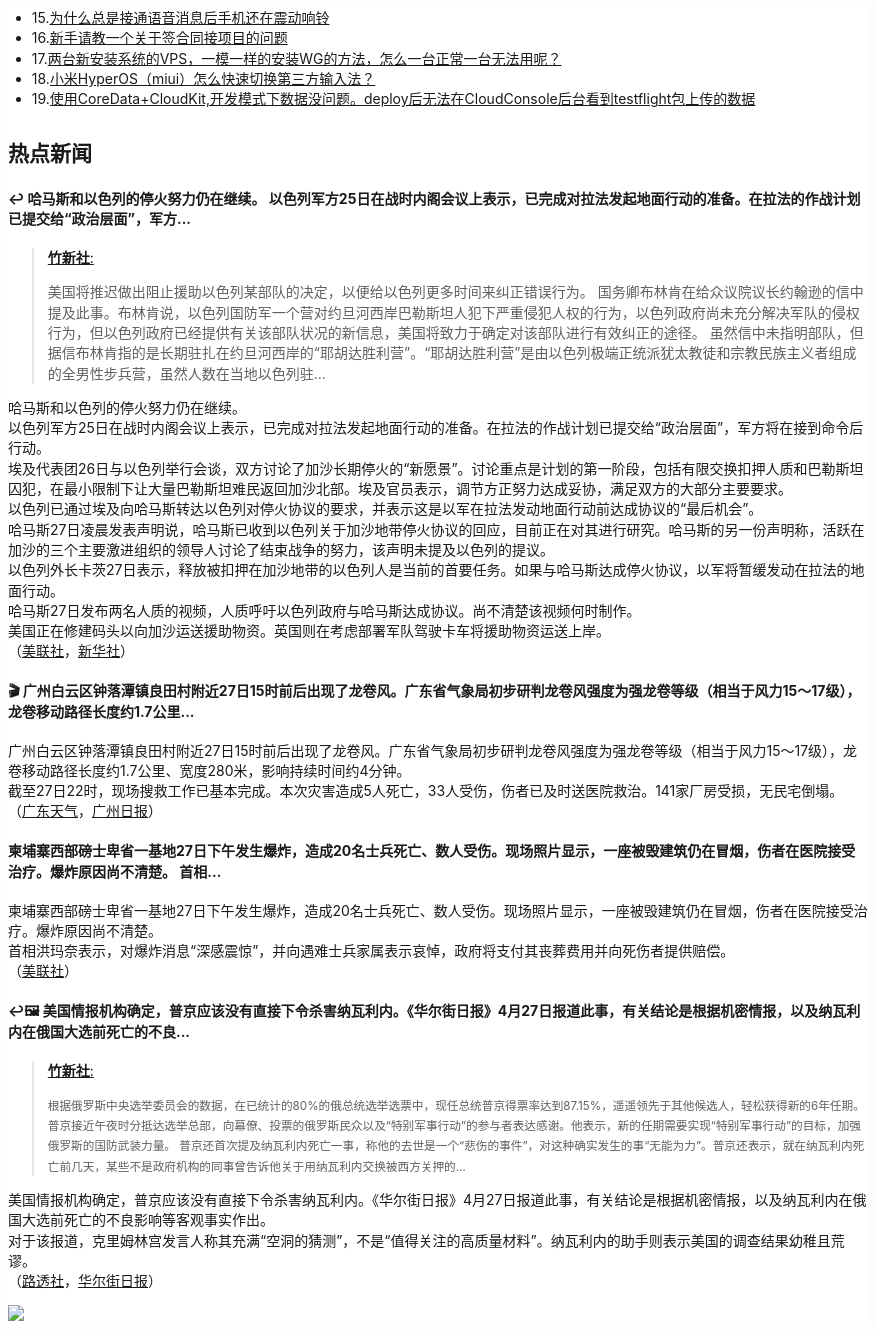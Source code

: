 - 15.[为什么总是接通语音消息后手机还在震动响铃](https://www.v2ex.com/t/1036258#reply0)
- 16.[新手请教一个关于签合同接项目的问题](https://www.v2ex.com/t/1036260#reply0)
- 17.[两台新安装系统的VPS，一模一样的安装WG的方法，怎么一台正常一台无法用呢？](https://www.v2ex.com/t/1036261#reply0)
- 18.[小米HyperOS（miui）怎么快速切换第三方输入法？](https://www.v2ex.com/t/1036262#reply0)
- 19.[使用CoreData+CloudKit,开发模式下数据没问题。deploy后无法在CloudConsole后台看到testflight包上传的数据](https://www.v2ex.com/t/1036264#reply0)
## 热点新闻

#### ↩️ 哈马斯和以色列的停火努力仍在继续。 以色列军方25日在战时内阁会议上表示，已完成对拉法发起地面行动的准备。在拉法的作战计划已提交给“政治层面”，军方...
<div class="rsshub-quote"><blockquote>                                    <p><a href="https://t.me/tnews365/30258"><b>竹新社</b>:</a></p>                                                                        <p>美国将推迟做出阻止援助以色列某部队的决定，以便给以色列更多时间来纠正错误行为。 国务卿布林肯在给众议院议长约翰逊的信中提及此事。布林肯说，以色列国防军一个营对约旦河西岸巴勒斯坦人犯下严重侵犯人权的行为，以色列政府尚未充分解决军队的侵权行为，但以色列政府已经提供有关该部队状况的新信息，美国将致力于确定对该部队进行有效纠正的途径。 虽然信中未指明部队，但据信布林肯指的是长期驻扎在约旦河西岸的“耶胡达胜利营”。“耶胡达胜利营”是由以色列极端正统派犹太教徒和宗教民族主义者组成的全男性步兵营，虽然人数在当地以色列驻…</p>                                </blockquote></div><p>哈马斯和以色列的停火努力仍在继续。<br>以色列军方25日在战时内阁会议上表示，已完成对拉法发起地面行动的准备。在拉法的作战计划已提交给“政治层面”，军方将在接到命令后行动。<br>埃及代表团26日与以色列举行会谈，双方讨论了加沙长期停火的“新愿景”。讨论重点是计划的第一阶段，包括有限交换扣押人质和巴勒斯坦囚犯，在最小限制下让大量巴勒斯坦难民返回加沙北部。埃及官员表示，调节方正努力达成妥协，满足双方的大部分主要要求。<br>以色列已通过埃及向哈马斯转达以色列对停火协议的要求，并表示这是以军在拉法发动地面行动前达成协议的“最后机会”。<br>哈马斯27日凌晨发表声明说，哈马斯已收到以色列关于加沙地带停火协议的回应，目前正在对其进行研究。哈马斯的另一份声明称，活跃在加沙的三个主要激进组织的领导人讨论了结束战争的努力，该声明未提及以色列的提议。<br>以色列外长卡茨27日表示，释放被扣押在加沙地带的以色列人是当前的首要任务。如果与哈马斯达成停火协议，以军将暂缓发动在拉法的地面行动。<br>哈马斯27日发布两名人质的视频，人质呼吁以色列政府与哈马斯达成协议。尚不清楚该视频何时制作。<br>美国正在修建码头以向加沙运送援助物资。英国则在考虑部署军队驾驶卡车将援助物资运送上岸。<br>（<a href="https://apnews.com/article/israel-hamas-war-news-04-27-2024-7ea816cac94138492f7dddf2865c1d2f" target="_blank" rel="noopener" onclick="return confirm('Open this link?\n\n'+this.href);">美联社</a>，<a href="http://www.news.cn/world/20240428/4fd380f815bc46b1a2749f902cfd9dff/c.html" target="_blank" rel="noopener" onclick="return confirm('Open this link?\n\n'+this.href);">新华社</a>）</p>

#### 🎬 广州白云区钟落潭镇良田村附近27日15时前后出现了龙卷风。广东省气象局初步研判龙卷风强度为强龙卷等级（相当于风力15～17级），龙卷移动路径长度约1.7公里...
<p>广州白云区钟落潭镇良田村附近27日15时前后出现了龙卷风。广东省气象局初步研判龙卷风强度为强龙卷等级（相当于风力15～17级），龙卷移动路径长度约1.7公里、宽度280米，影响持续时间约4分钟。<br>截至27日22时，现场搜救工作已基本完成。本次灾害造成5人死亡，33人受伤，伤者已及时送医院救治。141家厂房受损，无民宅倒塌。<br>（<a href="https://weibo.com/2015316631/ObGY03kq9" target="_blank" rel="noopener" onclick="return confirm('Open this link?\n\n'+this.href);">广东天气</a>，<a href="https://m.weibo.cn/detail/5027918486962354" target="_blank" rel="noopener" onclick="return confirm('Open this link?\n\n'+this.href);">广州日报</a>）</p> <video src="https://cdn5.cdn-telegram.org/file/cb9a40e045.mp4?token=lY5gb4bq2cbgqI8nE45-udQVI7TPvP47XApIpn9V6tAi2fbYK-cmWcC3ldNbNdypNmWGkS_RpTsSf4C9BCydB0YzyamyB1QLl3Z-Ws7rfhzzR6l9z1ggatWlFe_8BumRc88GKposv7zDQ5e6VyXbSrg-zQ4470-2FpqkSOuNvryi3B3C3Ny0BNZS9HMV9ghHiiwgIT9Xw_z7cBp_v1XvOR_pwVoKfkKpke9HmanK_fL_59qcGCyor4n7xiy7AsIMmfiqb4lmzLhx5Ehk6O-wBY0H9YkDUtqjDuNfQCZlnY2tQ4gS2zYtpn2a5xnO-Opua_Nrh106Yjxx14rSUGpbEw" controls="controls" poster="https://cdn5.cdn-telegram.org/file/P0XpQQArkVtFznOu8tFp3CzM9LJYaa0-TClOfwkBVWLsWnWGe4LuN4GU4ZcVitGSFTi_-cUrwr-4jKlGxo0D1UvccxWDP3JCaYIVejAz9p7ECC16yV2cYVjKF_WTjJvuSPiqJh61RnXKQiO7vqOjbLm2IBAopG0WUbYXDoDAI6yfw55CRXCY9bCSDyM3-6YQlgyc9FyE2yh64LAZZCNQ3hw5Xr7TPqEiq8x0bTH2fqNf8IrargzpS4c65ozXSAGgZGKz2lW4cmGJnrpMJXwei-lRqzDztaZPTWgKtru6vxy6crj1GMi4XeqCyjGAd-aKRrf-DAG1lLjFw_HOuqfciA" style="width:100%"></video> 

#### 柬埔寨西部磅士卑省一基地27日下午发生爆炸，造成20名士兵死亡、数人受伤。现场照片显示，一座被毁建筑仍在冒烟，伤者在医院接受治疗。爆炸原因尚不清楚。 首相...
<p>柬埔寨西部磅士卑省一基地27日下午发生爆炸，造成20名士兵死亡、数人受伤。现场照片显示，一座被毁建筑仍在冒烟，伤者在医院接受治疗。爆炸原因尚不清楚。<br>首相洪玛奈表示，对爆炸消息“深感震惊”，并向遇难士兵家属表示哀悼，政府将支付其丧葬费用并向死伤者提供赔偿。<br>（<a href="https://apnews.com/article/cambodia-soldiers-killed-ammunition-explosion-4522aa562f144ec0f1edc8f11afbe39d" target="_blank" rel="noopener" onclick="return confirm('Open this link?\n\n'+this.href);">美联社</a>）</p>

#### ↩️🖼 美国情报机构确定，普京应该没有直接下令杀害纳瓦利内。《华尔街日报》4月27日报道此事，有关结论是根据机密情报，以及纳瓦利内在俄国大选前死亡的不良...
<div class="rsshub-quote"><blockquote>                                    <p><a href="https://t.me/tnews365/29904"><b>竹新社</b>:</a></p>                                    <p><small>根据俄罗斯中央选举委员会的数据，在已统计的80%的俄总统选举选票中，现任总统普京得票率达到87.15%，遥遥领先于其他候选人，轻松获得新的6年任期。 普京接近午夜时分抵达选举总部，向幕僚、投票的俄罗斯民众以及“特别军事行动”的参与者表达感谢。他表示，新的任期需要实现“特别军事行动”的目标，加强俄罗斯的国防武装力量。 普京还首次提及纳瓦利内死亡一事，称他的去世是一个“悲伤的事件”，对这种确实发生的事“无能为力”。普京还表示，就在纳瓦利内死亡前几天，某些不是政府机构的同事曾告诉他关于用纳瓦利内交换被西方关押的…</small></p>                                                                    </blockquote></div><p>美国情报机构确定，普京应该没有直接下令杀害纳瓦利内。《华尔街日报》4月27日报道此事，有关结论是根据机密情报，以及纳瓦利内在俄国大选前死亡的不良影响等客观事实作出。<br>对于该报道，克里姆林宫发言人称其充满“空洞的猜测”，不是“值得关注的高质量材料”。纳瓦利内的助手则表示美国的调查结果幼稚且荒谬。<br>（<a href="https://www.reuters.com/world/europe/us-intelligence-believes-putin-probably-didnt-order-navalny-be-killed-wsj-2024-04-27/" target="_blank" rel="noopener" onclick="return confirm('Open this link?\n\n'+this.href);">路透社</a>，<a href="https://www.wsj.com/world/russia/alexei-navalny-death-us-intelligence-71bc95b0" target="_blank" rel="noopener" onclick="return confirm('Open this link?\n\n'+this.href);">华尔街日报</a>）</p><img src="https://cdn5.cdn-telegram.org/file/SryRBLPbguXctrS-Dc_7yxsrXjgoDKXJ_TT_7o4b_4AIcJUOSLTzsRDyY1bA8aYxWkOU_RVKlGsRO-GjKH-bjVIy6CzGf2YOe1nHT993loiQuw_oLK0tPGaUujE5p-UdhJLm4yReHH4RLFpzX5h9Dcxq36tkqqx9XTMjy-FvEpK4o98dWl-uIwuzCVHIpQWac70hC3icC2UqL_FZxpfWG-JIy4sS6IXdF5oSIVSelHb2n6yAqamskY94z0QLSWG3t7pdAPhdk4ZEpaVGBZFMhKJX4Q-42W8Ke9CjqKsiLAAo7o9neYOxLfro90FqH1-QVPk9PDPabxGot2rjUZOZnw.jpg" referrerpolicy="no-referrer">
